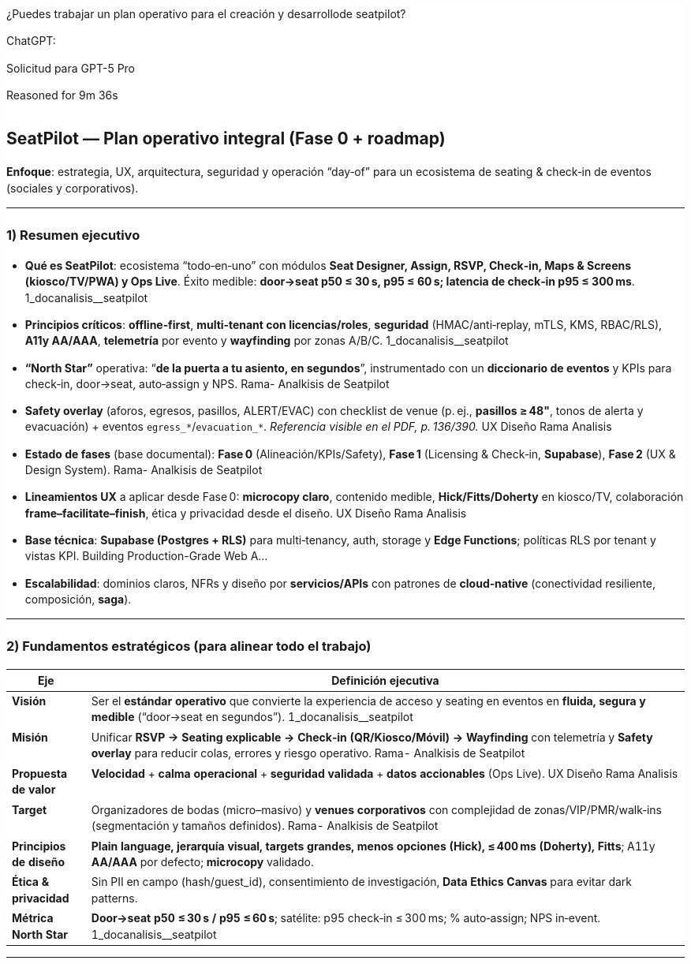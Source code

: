 ¿Puedes trabajar un plan operativo para el creación y desarrollode seatpilot?

ChatGPT: 

Solicitud para GPT-5 Pro

Reasoned for 9m 36s

## SeatPilot — Plan operativo integral (Fase 0 + roadmap)

**Enfoque**: estrategia, UX, arquitectura, seguridad y operación “day‑of” para un ecosistema de seating & check‑in de eventos (sociales y corporativos).

---

### 1) Resumen ejecutivo

-   **Qué es SeatPilot**: ecosistema “todo‑en‑uno” con módulos **Seat Designer, Assign, RSVP, Check‑in, Maps & Screens (kiosco/TV/PWA) y Ops Live**. Éxito medible: **door→seat p50 ≤ 30 s, p95 ≤ 60 s; latencia de check‑in p95 ≤ 300 ms**. 1\_docanalisis\_\_seatpilot
    
-   **Principios críticos**: **offline‑first**, **multi‑tenant con licencias/roles**, **seguridad** (HMAC/anti‑replay, mTLS, KMS, RBAC/RLS), **A11y AA/AAA**, **telemetría** por evento y **wayfinding** por zonas A/B/C. 1\_docanalisis\_\_seatpilot
    
-   **“North Star”** operativa: “**de la puerta a tu asiento, en segundos**”, instrumentado con un **diccionario de eventos** y KPIs para check‑in, door→seat, auto‑assign y NPS. Rama- Analkisis de Seatpilot
    
-   **Safety overlay** (aforos, egresos, pasillos, ALERT/EVAC) con checklist de venue (p. ej., **pasillos ≥ 48"**, tonos de alerta y evacuación) + eventos `egress_*`/`evacuation_*`. *Referencia visible en el PDF, p. 136/390.* UX Diseño Rama Analisis
    
-   **Estado de fases** (base documental): **Fase 0** (Alineación/KPIs/Safety), **Fase 1** (Licensing & Check‑in, **Supabase**), **Fase 2** (UX & Design System). Rama- Analkisis de Seatpilot
    
-   **Lineamientos UX** a aplicar desde Fase 0: **microcopy claro**, contenido medible, **Hick/Fitts/Doherty** en kiosco/TV, colaboración **frame–facilitate–finish**, ética y privacidad desde el diseño. UX Diseño Rama Analisis
    
-   **Base técnica**: **Supabase (Postgres + RLS)** para multi‑tenancy, auth, storage y **Edge Functions**; políticas RLS por tenant y vistas KPI. Building Production-Grade Web A…
    
-   **Escalabilidad**: dominios claros, NFRs y diseño por **servicios/APIs** con patrones de **cloud‑native** (conectividad resiliente, composición, **saga**).
    

---

### 2) Fundamentos estratégicos (para alinear todo el trabajo)

| Eje | Definición ejecutiva |
| --- | --- |
| **Visión** | Ser el **estándar operativo** que convierte la experiencia de acceso y seating en eventos en **fluida, segura y medible** (“door→seat en segundos”). 1\_docanalisis\_\_seatpilot |
| **Misión** | Unificar **RSVP → Seating explicable → Check‑in (QR/Kiosco/Móvil) → Wayfinding** con telemetría y **Safety overlay** para reducir colas, errores y riesgo operativo. Rama- Analkisis de Seatpilot |
| **Propuesta de valor** | **Velocidad** + **calma operacional** + **seguridad validada** + **datos accionables** (Ops Live). UX Diseño Rama Analisis |
| **Target** | Organizadores de bodas (micro–masivo) y **venues corporativos** con complejidad de zonas/VIP/PMR/walk‑ins (segmentación y tamaños definidos). Rama- Analkisis de Seatpilot |
| **Principios de diseño** | **Plain language, jerarquía visual, targets grandes, menos opciones (Hick), ≤ 400 ms (Doherty), Fitts**; A11y **AA/AAA** por defecto; **microcopy** validado. |
| **Ética & privacidad** | Sin PII en campo (hash/guest\_id), consentimiento de investigación, **Data Ethics Canvas** para evitar dark patterns. |
| **Métrica North Star** | **Door→seat p50 ≤ 30 s / p95 ≤ 60 s**; satélite: p95 check‑in ≤ 300 ms; % auto‑assign; NPS in‑event. 1\_docanalisis\_\_seatpilot |

---